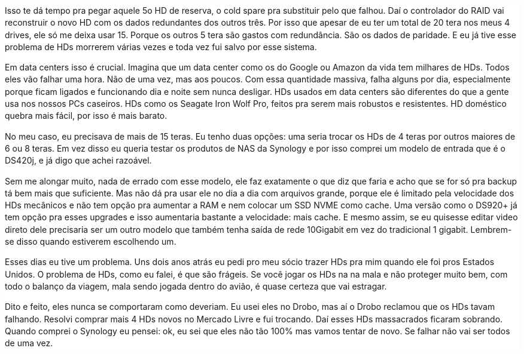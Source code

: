 




Isso te dá tempo pra pegar aquele 5o HD de reserva, o cold spare pra substituir pelo que falhou. Daí o controlador do RAID vai reconstruir o novo HD com os dados redundantes dos outros três. Por isso que apesar de eu ter um total de 20 tera nos meus 4 drives, ele só me deixa usar 15. Porque os outros 5 tera são gastos com redundância. São os dados de paridade. E eu já tive esse problema de HDs morrerem várias vezes e toda vez fui salvo por esse sistema.








Em data centers isso é crucial. Imagina que um data center como os do Google ou Amazon da vida tem milhares de HDs. Todos eles vão falhar uma hora. Não de uma vez, mas aos poucos. Com essa quantidade massiva, falha alguns por dia, especialmente porque ficam ligados e funcionando dia e noite sem nunca desligar. HDs usados em data centers são diferentes do que a gente usa nos nossos PCs caseiros. HDs como os Seagate Iron Wolf Pro, feitos pra serem mais robustos e resistentes. HD doméstico quebra mais fácil, por isso é mais barato.









No meu caso, eu precisava de mais de 15 teras. Eu tenho duas opções: uma seria trocar os HDs de 4 teras por outros maiores de 6 ou 8 teras. Em vez disso eu queria testar os produtos de NAS da Synology e por isso comprei um modelo de entrada que é o DS420j, e já digo que achei razoável. 






Sem me alongar muito, nada de errado com esse modelo, ele faz exatamente o que diz que faria e acho que se for só pra backup tá bem mais que suficiente. Mas não dá pra usar ele no dia a dia com arquivos grande, porque ele é limitado pela velocidade dos HDs mecânicos e não tem opção pra aumentar a RAM e nem colocar um SSD NVME como cache. Uma versão como o DS920+ já tem opção pra esses upgrades e isso aumentaria bastante a velocidade: mais cache. E mesmo assim, se eu quisesse editar video direto dele precisaria ser um outro modelo que também tenha saída de rede 10Gigabit em vez do tradicional 1 gigabit. Lembrem-se disso quando estiverem escolhendo um.








Esses dias eu tive um problema. Uns dois anos atrás eu pedi pro meu sócio trazer HDs pra mim quando ele foi pros Estados Unidos. O problema de HDs, como eu falei, é que  são frágeis. Se você jogar os HDs na na mala e não proteger muito bem, com todo o balanço da viagem, mala sendo jogada dentro do avião, é quase certeza que vai estragar.







Dito e feito, eles nunca se comportaram como deveriam. Eu usei eles no Drobo, mas aí o Drobo reclamou que os HDs tavam falhando. Resolvi comprar mais 4 HDs novos no Mercado Livre e fui trocando. Daí esses HDs massacrados ficaram sobrando. Quando comprei o Synology eu pensei: ok, eu sei que eles não tão 100% mas vamos tentar de novo. Se falhar não vai ser todos de uma vez.
